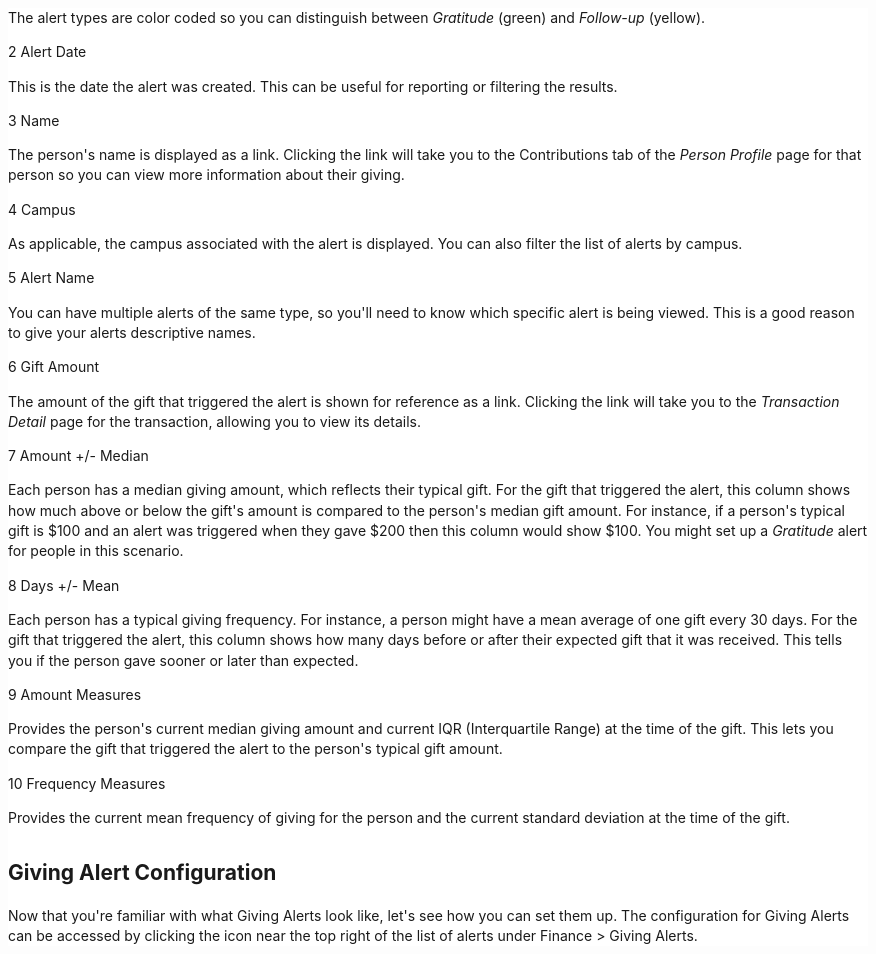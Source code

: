 The alert types are color coded so you can distinguish between _Gratitude_ (green) and _Follow-up_ (yellow).

2 Alert Date

This is the date the alert was created. This can be useful for reporting or filtering the results.

3 Name

The person's name is displayed as a link. Clicking the link will take you to the Contributions tab of the _Person Profile_ page for that person so you can view more information about their giving.

4 Campus

As applicable, the campus associated with the alert is displayed. You can also filter the list of alerts by campus.

5 Alert Name

You can have multiple alerts of the same type, so you'll need to know which specific alert is being viewed. This is a good reason to give your alerts descriptive names.

6 Gift Amount

The amount of the gift that triggered the alert is shown for reference as a link. Clicking the link will take you to the _Transaction Detail_ page for the transaction, allowing you to view its details.

7 Amount +/- Median

Each person has a median giving amount, which reflects their typical gift. For the gift that triggered the alert, this column shows how much above or below the gift's amount is compared to the person's median gift amount. For instance, if a person's typical gift is $100 and an alert was triggered when they gave $200 then this column would show $100. You might set up a _Gratitude_ alert for people in this scenario.

8 Days +/- Mean

Each person has a typical giving frequency. For instance, a person might have a mean average of one gift every 30 days. For the gift that triggered the alert, this column shows how many days before or after their expected gift that it was received. This tells you if the person gave sooner or later than expected.

9 Amount Measures

Provides the person's current median giving amount and current IQR (Interquartile Range) at the time of the gift. This lets you compare the gift that triggered the alert to the person's typical gift amount.

10 Frequency Measures

Provides the current mean frequency of giving for the person and the current standard deviation at the time of the gift.

Giving Alert Configuration
--------------------------

Now that you're familiar with what Giving Alerts look like, let's see how you can set them up. The configuration for Giving Alerts can be accessed by clicking the icon near the top right of the list of alerts under Finance > Giving Alerts.
